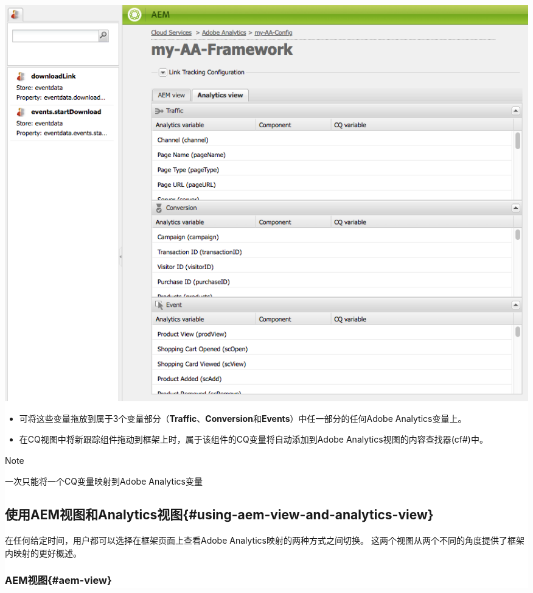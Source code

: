    ![aa-22](assets/aa-22.png)

   * 可将这些变量拖放到属于3个变量部分（**Traffic**、**Conversion**&#x200B;和&#x200B;**Events**）中任一部分的任何Adobe Analytics变量上。

   * 在CQ视图中将新跟踪组件拖动到框架上时，属于该组件的CQ变量将自动添加到Adobe Analytics视图的内容查找器(cf#)中。
   >[!NOTE]
   >
   >一次只能将一个CQ变量映射到Adobe Analytics变量

## 使用AEM视图和Analytics视图{#using-aem-view-and-analytics-view}

在任何给定时间，用户都可以选择在框架页面上查看Adobe Analytics映射的两种方式之间切换。 这两个视图从两个不同的角度提供了框架内映射的更好概述。

### AEM视图{#aem-view}
